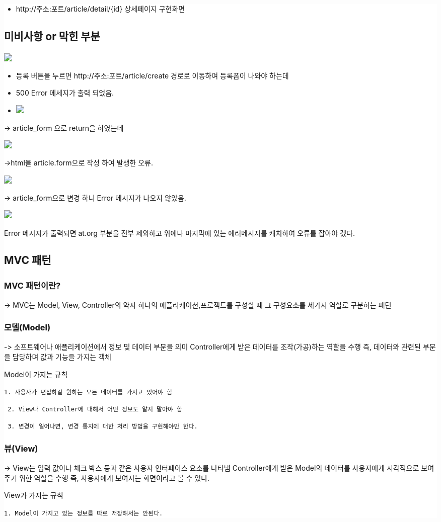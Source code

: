 - http://주소:포트/article/detail/{id} 상세페이지 구현화면 

## 미비사항 or 막힌 부분
![](https://velog.velcdn.com/images/gprhf651/post/cf4e0692-f181-44c7-aa06-ff206789ecda/image.png)

- 등록 버튼을 누르면 http://주소:포트/article/create 경로로 이동하여 등록폼이 나와야 하는데 
- 500 Error 메세지가 출력 되었음.


- ![](https://velog.velcdn.com/images/gprhf651/post/0cc09679-0d7e-4e29-959c-aa080518f79a/image.png)

-> article_form 으로 return을 하였는데

![](https://velog.velcdn.com/images/gprhf651/post/6e38fdd5-ec32-4026-aafa-b3f02605eb8e/image.png)

->html을 article.form으로 작성 하여 발생한 오류.

![](https://velog.velcdn.com/images/gprhf651/post/5583e17d-4458-42f5-a5be-46fc3f1f5413/image.png)

-> article_form으로 변경 하니 Error 메시지가 나오지 않았음.


![](https://velog.velcdn.com/images/gprhf651/post/63ac2637-9471-4742-93f5-4582848f8df9/image.png)

Error 메시지가 출력되면 at.org 부분을 전부 제외하고 위에나 마지막에 있는
에러메시지를 캐치하여 오류를 잡아야 겠다.


## MVC 패턴
### MVC 패턴이란?
-> MVC는 Model, View, Controller의 약자
하나의 애플리케이션,프로젝트를 구성할 때 그 구성요소를 세가지 역할로 구분하는 패턴

### 모델(Model)
-> 소프트웨어나 애플리케이션에서 정보 및 데이터 부분을 의미
Controller에게 받은 데이터를 조작(가공)하는 역할을 수행
즉, 데이터와 관련된 부분을 담당하며 값과 기능을 가지는 객체

Model이 가지는 규칙

`1. 사용자가 편집하길 원하는 모든 데이터를 가지고 있어야 함`

` 2. View나 Controller에 대해서 어떤 정보도 알지 말아야 함`

` 3. 변경이 일어나면, 변경 통지에 대한 처리 방법을 구현해야만 한다.`

### 뷰(View)
-> View는 입력 값이나 체크 박스 등과 같은 사용자 인터페이스 요소를 나타냄
Controller에게 받은 Model의 데이터를 사용자에게 시각적으로 보여주기 위한 역할을 수행
즉, 사용자에게 보여지는 화면이라고 볼 수 있다.

View가 가지는 규칙

`1. Model이 가지고 있는 정보를 따로 저장해서는 안된다.`
